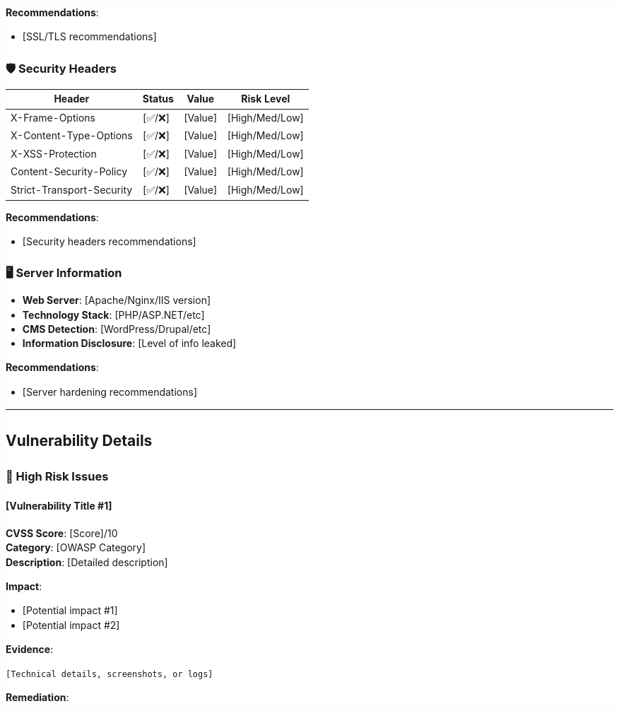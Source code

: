 **Recommendations**:

- [SSL/TLS recommendations]

### 🛡️ Security Headers

| Header                    | Status  | Value   | Risk Level     |
| ------------------------- | ------- | ------- | -------------- |
| X-Frame-Options           | [✅/❌] | [Value] | [High/Med/Low] |
| X-Content-Type-Options    | [✅/❌] | [Value] | [High/Med/Low] |
| X-XSS-Protection          | [✅/❌] | [Value] | [High/Med/Low] |
| Content-Security-Policy   | [✅/❌] | [Value] | [High/Med/Low] |
| Strict-Transport-Security | [✅/❌] | [Value] | [High/Med/Low] |

**Recommendations**:

- [Security headers recommendations]

### 🖥️ Server Information

- **Web Server**: [Apache/Nginx/IIS version]
- **Technology Stack**: [PHP/ASP.NET/etc]
- **CMS Detection**: [WordPress/Drupal/etc]
- **Information Disclosure**: [Level of info leaked]

**Recommendations**:

- [Server hardening recommendations]

---

## Vulnerability Details

### 🔴 High Risk Issues

#### [Vulnerability Title #1]

**CVSS Score**: [Score]/10  
**Category**: [OWASP Category]  
**Description**: [Detailed description]

**Impact**:

- [Potential impact #1]
- [Potential impact #2]

**Evidence**:

```
[Technical details, screenshots, or logs]
```

**Remediation**:
